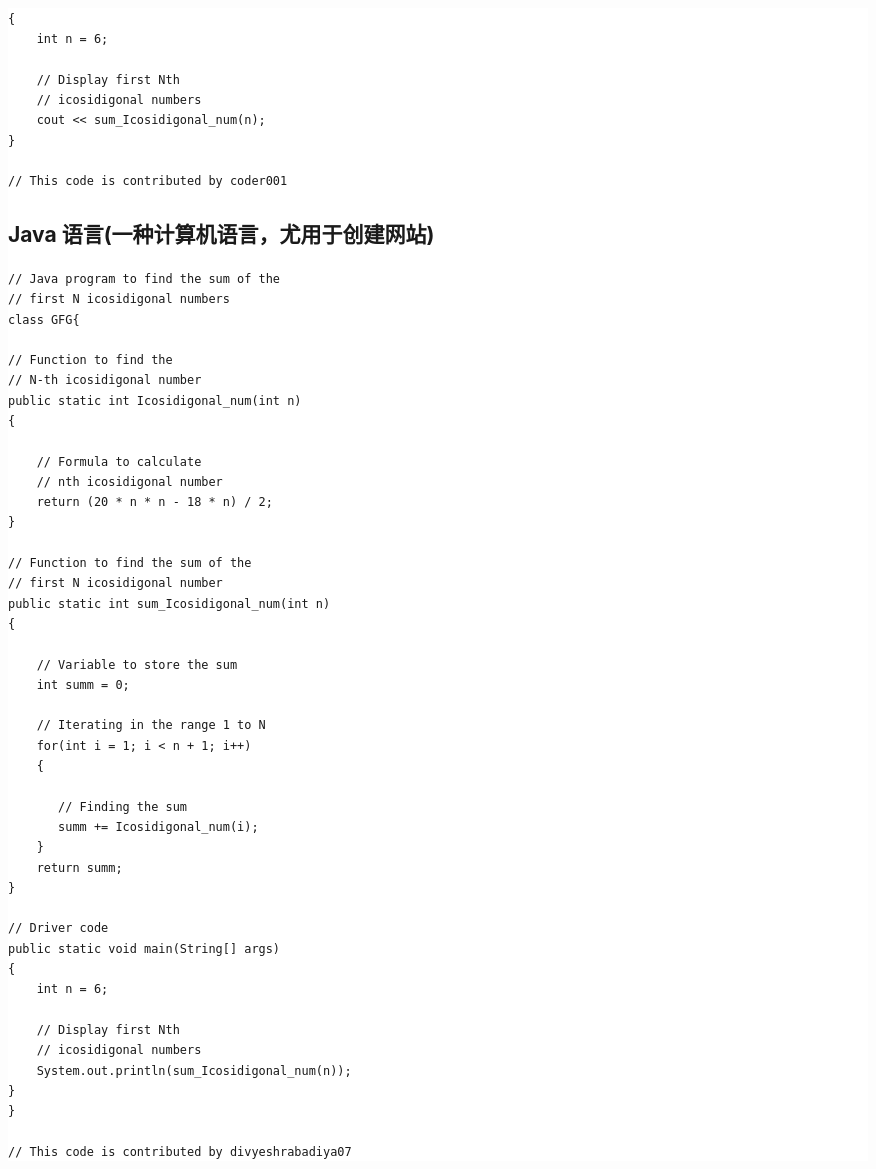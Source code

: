 ```
{
    int n = 6;

    // Display first Nth
    // icosidigonal numbers
    cout << sum_Icosidigonal_num(n);
}

// This code is contributed by coder001
```

## Java 语言(一种计算机语言，尤用于创建网站)

```
// Java program to find the sum of the
// first N icosidigonal numbers
class GFG{

// Function to find the
// N-th icosidigonal number
public static int Icosidigonal_num(int n)
{

    // Formula to calculate
    // nth icosidigonal number
    return (20 * n * n - 18 * n) / 2;
}

// Function to find the sum of the
// first N icosidigonal number
public static int sum_Icosidigonal_num(int n)
{

    // Variable to store the sum
    int summ = 0;

    // Iterating in the range 1 to N
    for(int i = 1; i < n + 1; i++)
    {

       // Finding the sum
       summ += Icosidigonal_num(i);
    }
    return summ;
}

// Driver code   
public static void main(String[] args)
{
    int n = 6;

    // Display first Nth
    // icosidigonal numbers
    System.out.println(sum_Icosidigonal_num(n));
}
}

// This code is contributed by divyeshrabadiya07   
```
